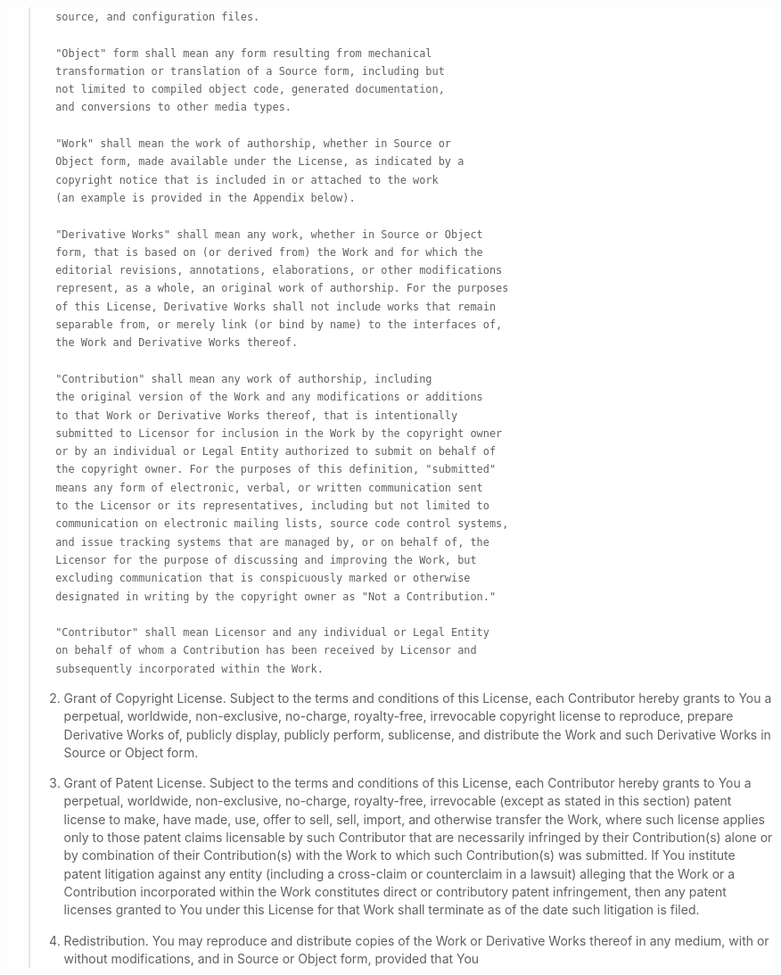 >       source, and configuration files.
> 
>       "Object" form shall mean any form resulting from mechanical
>       transformation or translation of a Source form, including but
>       not limited to compiled object code, generated documentation,
>       and conversions to other media types.
> 
>       "Work" shall mean the work of authorship, whether in Source or
>       Object form, made available under the License, as indicated by a
>       copyright notice that is included in or attached to the work
>       (an example is provided in the Appendix below).
> 
>       "Derivative Works" shall mean any work, whether in Source or Object
>       form, that is based on (or derived from) the Work and for which the
>       editorial revisions, annotations, elaborations, or other modifications
>       represent, as a whole, an original work of authorship. For the purposes
>       of this License, Derivative Works shall not include works that remain
>       separable from, or merely link (or bind by name) to the interfaces of,
>       the Work and Derivative Works thereof.
> 
>       "Contribution" shall mean any work of authorship, including
>       the original version of the Work and any modifications or additions
>       to that Work or Derivative Works thereof, that is intentionally
>       submitted to Licensor for inclusion in the Work by the copyright owner
>       or by an individual or Legal Entity authorized to submit on behalf of
>       the copyright owner. For the purposes of this definition, "submitted"
>       means any form of electronic, verbal, or written communication sent
>       to the Licensor or its representatives, including but not limited to
>       communication on electronic mailing lists, source code control systems,
>       and issue tracking systems that are managed by, or on behalf of, the
>       Licensor for the purpose of discussing and improving the Work, but
>       excluding communication that is conspicuously marked or otherwise
>       designated in writing by the copyright owner as "Not a Contribution."
> 
>       "Contributor" shall mean Licensor and any individual or Legal Entity
>       on behalf of whom a Contribution has been received by Licensor and
>       subsequently incorporated within the Work.
> 
>    2. Grant of Copyright License. Subject to the terms and conditions of
>       this License, each Contributor hereby grants to You a perpetual,
>       worldwide, non-exclusive, no-charge, royalty-free, irrevocable
>       copyright license to reproduce, prepare Derivative Works of,
>       publicly display, publicly perform, sublicense, and distribute the
>       Work and such Derivative Works in Source or Object form.
> 
>    3. Grant of Patent License. Subject to the terms and conditions of
>       this License, each Contributor hereby grants to You a perpetual,
>       worldwide, non-exclusive, no-charge, royalty-free, irrevocable
>       (except as stated in this section) patent license to make, have made,
>       use, offer to sell, sell, import, and otherwise transfer the Work,
>       where such license applies only to those patent claims licensable
>       by such Contributor that are necessarily infringed by their
>       Contribution(s) alone or by combination of their Contribution(s)
>       with the Work to which such Contribution(s) was submitted. If You
>       institute patent litigation against any entity (including a
>       cross-claim or counterclaim in a lawsuit) alleging that the Work
>       or a Contribution incorporated within the Work constitutes direct
>       or contributory patent infringement, then any patent licenses
>       granted to You under this License for that Work shall terminate
>       as of the date such litigation is filed.
> 
>    4. Redistribution. You may reproduce and distribute copies of the
>       Work or Derivative Works thereof in any medium, with or without
>       modifications, and in Source or Object form, provided that You